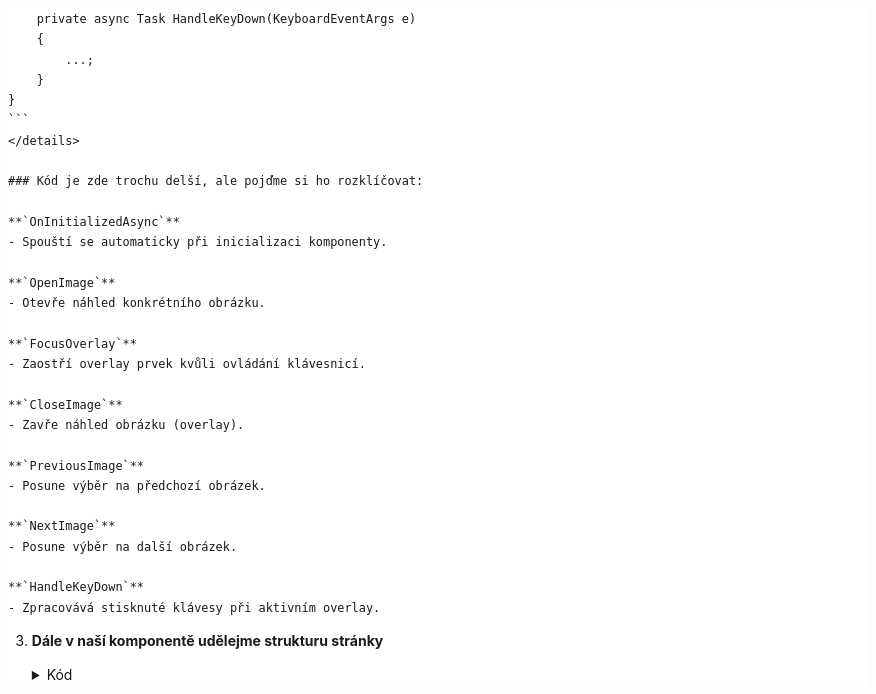         private async Task HandleKeyDown(KeyboardEventArgs e)
        {
            ...;
        }
    }
    ```
    </details>

    ### Kód je zde trochu delší, ale pojďme si ho rozklíčovat:

    **`OnInitializedAsync`**
    - Spouští se automaticky při inicializaci komponenty.

    **`OpenImage`**
    - Otevře náhled konkrétního obrázku.

    **`FocusOverlay`**
    - Zaostří overlay prvek kvůli ovládání klávesnicí.

    **`CloseImage`**
    - Zavře náhled obrázku (overlay).

    **`PreviousImage`**
    - Posune výběr na předchozí obrázek.

    **`NextImage`**
    - Posune výběr na další obrázek.

    **`HandleKeyDown`**
    - Zpracovává stisknuté klávesy při aktivním overlay.

3. **Dále v naší komponentě udělejme strukturu stránky**

    <details>
        <summary>Kód</summary>


    ```csharp
    @if (images.Count == 0)
    {
        <p>Žádné obrázky nejsou k dispozici.</p>
    }
    else
    {
        <div class="gallery">
            @foreach (var img in images.Select((path, index) => new { path, index })) 
            {
                <div class="gallery-item">
                    <img src="@img.path" @onclick="() => OpenImage(img.index)" />
                </div>
            }
        </div>
    }

    @if (selectedIndex != -1)
    {
        <div class="gal-overlay" tabindex="0" @onkeydown="HandleKeyDown" @ref="overlayElement">
            <button class="gal-nav-btn left" @onclick="PreviousImage">&#9665;</button>
